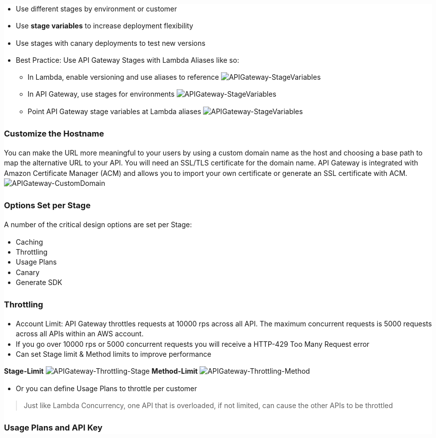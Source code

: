 * Use different stages by environment or customer
* Use **stage variables** to increase deployment flexibility
* Use stages with canary deployments to test new versions
* Best Practice: Use API Gateway Stages with Lambda Aliases like so:

  * In Lambda, enable versioning and use aliases to reference
  ![APIGateway-StageVariables](/images/uploads/apigateway-stagevariables-3.PNG)

  * In API Gateway, use stages for environments
  ![APIGateway-StageVariables](/images/uploads/apigateway-stagevariables-1.PNG)

  * Point API Gateway stage variables at Lambda aliases
  ![APIGateway-StageVariables](/images/uploads/apigateway-stagevariables-2.PNG)

### Customize the Hostname

You can make the URL more meaningful to your users by using a custom domain name as the host and choosing a base path to map the alternative URL to your API.  You will need an SSL/TLS certificate for the domain name. API Gateway is integrated with Amazon Certificate Manager (ACM) and allows you to import your own certificate or generate an SSL certificate with ACM.
![APIGateway-CustomDomain](/images/uploads/APIGateway-CustomDomain.JPG)

### Options Set per Stage

A number of the critical design options are set per Stage:

* Caching
* Throttling
* Usage Plans
* Canary
* Generate SDK

### Throttling

* Account Limit: API Gateway throttles requests at 10000 rps across all API. The maximum concurrent requests is 5000 requests across all APIs within an AWS account.
* If you go over 10000 rps or 5000 concurrent requests you will receive a HTTP-429 Too Many Request error
* Can set Stage limit & Method limits to improve performance

**Stage-Limit**
![APIGateway-Throttling-Stage](/images/uploads/apigateway-throttling-stage.PNG)
**Method-Limit**
![APIGateway-Throttling-Method](/images/uploads/apigateway-throttling-method.PNG)
* Or you can define Usage Plans to throttle per customer

> Just like Lambda Concurrency, one API that is overloaded, if not limited, can cause the other APIs to be throttled

### Usage Plans and API Key
